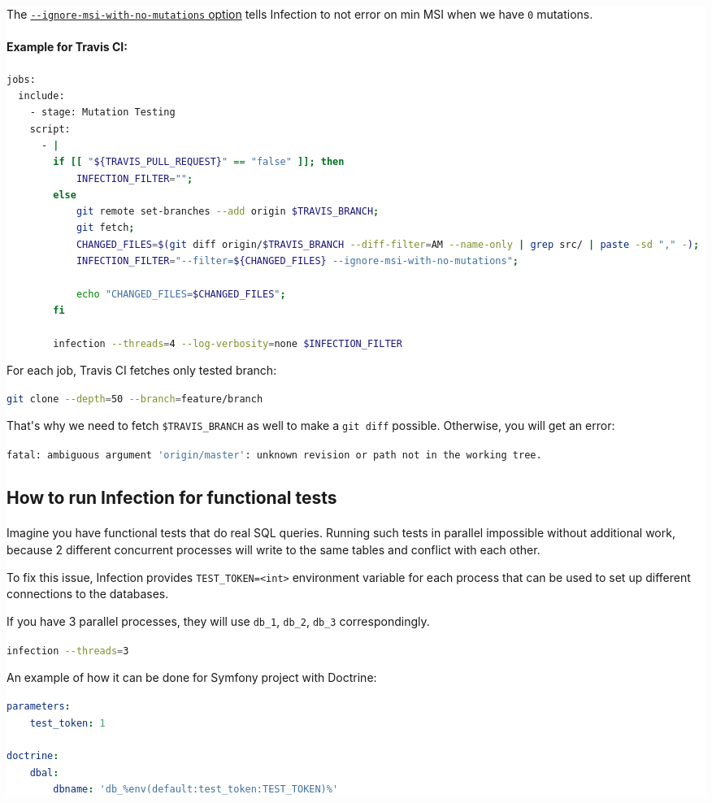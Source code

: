 The [`--ignore-msi-with-no-mutations` option](/guide/command-line-options.html#ignore-msi-with-no-mutations) tells Infection to not error on min MSI when we have `0` mutations.

#### Example for Travis CI:

```bash
jobs:
  include:
    - stage: Mutation Testing
    script:
      - |
        if [[ "${TRAVIS_PULL_REQUEST}" == "false" ]]; then
            INFECTION_FILTER="";
        else
            git remote set-branches --add origin $TRAVIS_BRANCH;
            git fetch;
            CHANGED_FILES=$(git diff origin/$TRAVIS_BRANCH --diff-filter=AM --name-only | grep src/ | paste -sd "," -);
            INFECTION_FILTER="--filter=${CHANGED_FILES} --ignore-msi-with-no-mutations";
            
            echo "CHANGED_FILES=$CHANGED_FILES";
        fi
        
        infection --threads=4 --log-verbosity=none $INFECTION_FILTER
```

For each job, Travis CI fetches only tested branch: 

```bash
git clone --depth=50 --branch=feature/branch
```
 
That's why we need to fetch `$TRAVIS_BRANCH` as well to make a `git diff` possible. Otherwise, you will get an error:

```bash
fatal: ambiguous argument 'origin/master': unknown revision or path not in the working tree.
```

## How to run Infection for functional tests

Imagine you have functional tests that do real SQL queries. Running such tests in parallel impossible without additional work, because 2 different concurrent processes will write to the same tables and conflict with each other.

To fix this issue, Infection provides `TEST_TOKEN=<int>` environment variable for each process that can be used to set up different connections to the databases.

If you have 3 parallel processes, they will use `db_1`, `db_2`, `db_3` correspondingly.

```bash
infection --threads=3
```

An example of how it can be done for Symfony project with Doctrine:

```yaml config/packages/test/doctrine.yaml
parameters:
    test_token: 1

doctrine:
    dbal:
        dbname: 'db_%env(default:test_token:TEST_TOKEN)%'
```
